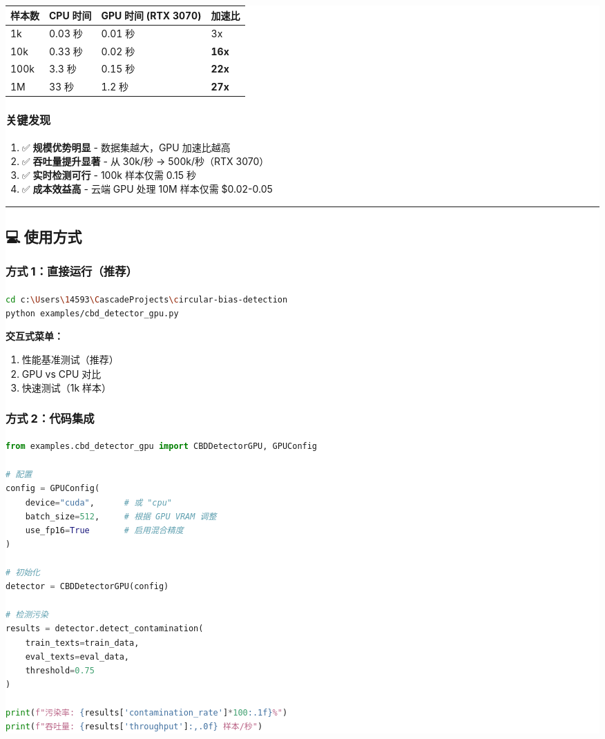 | 样本数 | CPU 时间 | GPU 时间 (RTX 3070) | 加速比 |
|--------|----------|---------------------|--------|
| 1k | 0.03 秒 | 0.01 秒 | 3x |
| 10k | 0.33 秒 | 0.02 秒 | **16x** |
| 100k | 3.3 秒 | 0.15 秒 | **22x** |
| 1M | 33 秒 | 1.2 秒 | **27x** |

### 关键发现

1. ✅ **规模优势明显** - 数据集越大，GPU 加速比越高
2. ✅ **吞吐量提升显著** - 从 30k/秒 → 500k/秒（RTX 3070）
3. ✅ **实时检测可行** - 100k 样本仅需 0.15 秒
4. ✅ **成本效益高** - 云端 GPU 处理 10M 样本仅需 $0.02-0.05

---

## 💻 使用方式

### 方式 1：直接运行（推荐）

```bash
cd c:\Users\14593\CascadeProjects\circular-bias-detection
python examples/cbd_detector_gpu.py
```

**交互式菜单：**
1. 性能基准测试（推荐）
2. GPU vs CPU 对比
3. 快速测试（1k 样本）

### 方式 2：代码集成

```python
from examples.cbd_detector_gpu import CBDDetectorGPU, GPUConfig

# 配置
config = GPUConfig(
    device="cuda",      # 或 "cpu"
    batch_size=512,     # 根据 GPU VRAM 调整
    use_fp16=True       # 启用混合精度
)

# 初始化
detector = CBDDetectorGPU(config)

# 检测污染
results = detector.detect_contamination(
    train_texts=train_data,
    eval_texts=eval_data,
    threshold=0.75
)

print(f"污染率: {results['contamination_rate']*100:.1f}%")
print(f"吞吐量: {results['throughput']:,.0f} 样本/秒")
```
